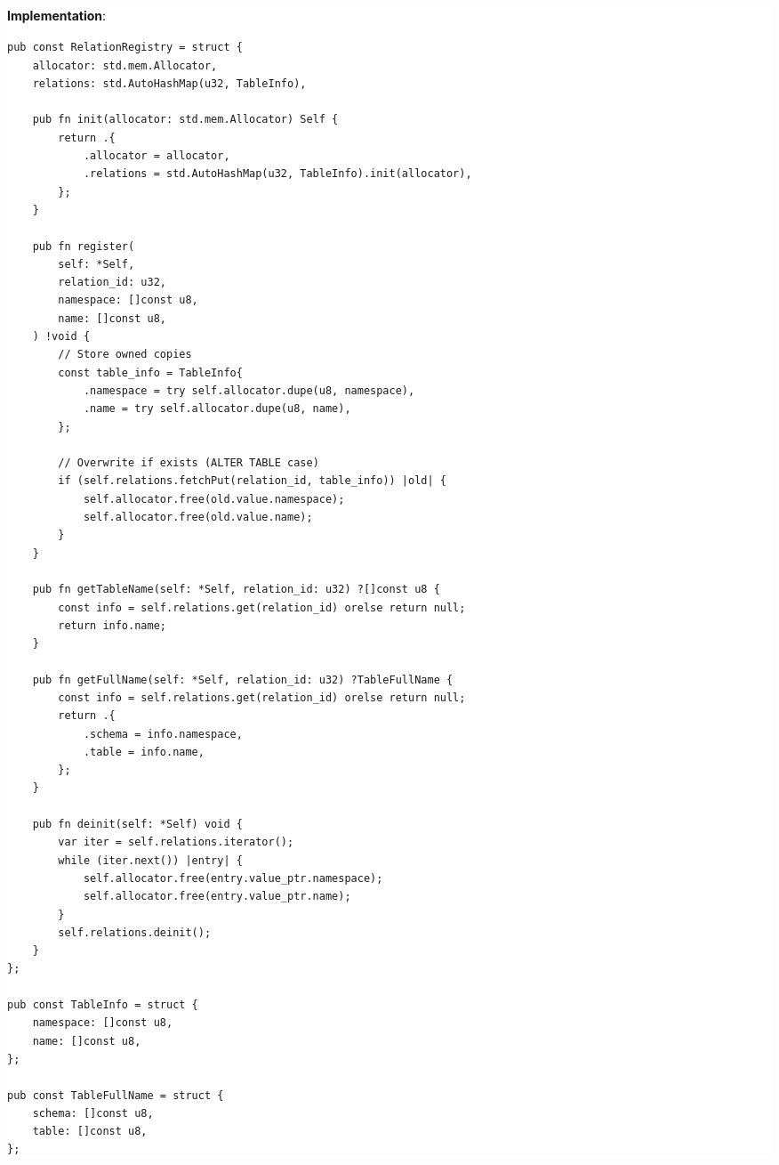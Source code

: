 **Implementation**:
```zig
pub const RelationRegistry = struct {
    allocator: std.mem.Allocator,
    relations: std.AutoHashMap(u32, TableInfo),

    pub fn init(allocator: std.mem.Allocator) Self {
        return .{
            .allocator = allocator,
            .relations = std.AutoHashMap(u32, TableInfo).init(allocator),
        };
    }

    pub fn register(
        self: *Self,
        relation_id: u32,
        namespace: []const u8,
        name: []const u8,
    ) !void {
        // Store owned copies
        const table_info = TableInfo{
            .namespace = try self.allocator.dupe(u8, namespace),
            .name = try self.allocator.dupe(u8, name),
        };

        // Overwrite if exists (ALTER TABLE case)
        if (self.relations.fetchPut(relation_id, table_info)) |old| {
            self.allocator.free(old.value.namespace);
            self.allocator.free(old.value.name);
        }
    }

    pub fn getTableName(self: *Self, relation_id: u32) ?[]const u8 {
        const info = self.relations.get(relation_id) orelse return null;
        return info.name;
    }

    pub fn getFullName(self: *Self, relation_id: u32) ?TableFullName {
        const info = self.relations.get(relation_id) orelse return null;
        return .{
            .schema = info.namespace,
            .table = info.name,
        };
    }

    pub fn deinit(self: *Self) void {
        var iter = self.relations.iterator();
        while (iter.next()) |entry| {
            self.allocator.free(entry.value_ptr.namespace);
            self.allocator.free(entry.value_ptr.name);
        }
        self.relations.deinit();
    }
};

pub const TableInfo = struct {
    namespace: []const u8,
    name: []const u8,
};

pub const TableFullName = struct {
    schema: []const u8,
    table: []const u8,
};
```